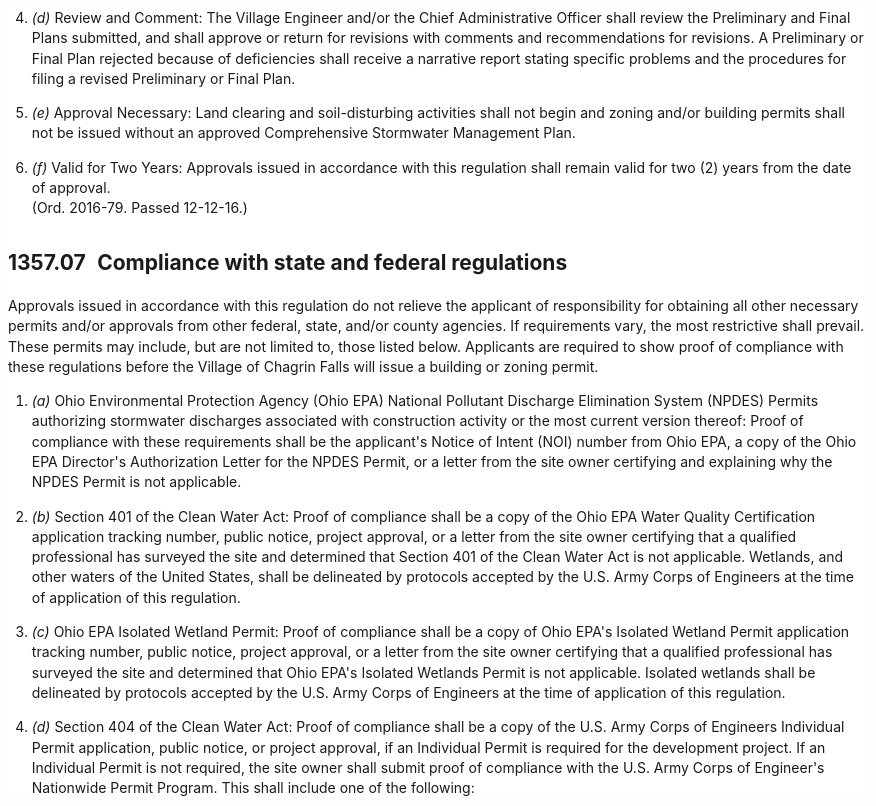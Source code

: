 4. _(d)_ Review and Comment: The Village Engineer and/or the Chief
Administrative Officer shall review the Preliminary and Final Plans submitted,
and shall approve or return for revisions with comments and recommendations for
revisions. A Preliminary or Final Plan rejected because of deficiencies shall
receive a narrative report stating specific problems and the procedures for
filing a revised Preliminary or Final Plan.

5. _(e)_ Approval Necessary: Land clearing and soil-disturbing activities shall
not begin and zoning and/or building permits shall not be issued without an
approved Comprehensive Stormwater Management Plan.

6. _(f)_ Valid for Two Years: Approvals issued in accordance with this
regulation shall remain valid for two (2) years from the date of approval.\
(Ord. 2016-79. Passed 12-12-16.)

## 1357.07   Compliance with state and federal regulations

Approvals issued in accordance with this regulation do not relieve the applicant
of responsibility for obtaining all other necessary permits and/or approvals
from other federal, state, and/or county agencies. If requirements vary, the
most restrictive shall prevail. These permits may include, but are not limited
to, those listed below. Applicants are required to show proof of compliance with
these regulations before the Village of Chagrin Falls will issue a building or
zoning permit.

1. _(a)_ Ohio Environmental Protection Agency (Ohio EPA) National Pollutant
Discharge Elimination System (NPDES) Permits authorizing stormwater discharges
associated with construction activity or the most current version thereof: Proof
of compliance with these requirements shall be the applicant's Notice of Intent
(NOI) number from Ohio EPA, a copy of the Ohio EPA Director's Authorization
Letter for the NPDES Permit, or a letter from the site owner certifying and
explaining why the NPDES Permit is not applicable.

2. _(b)_ Section 401 of the Clean Water Act: Proof of compliance shall be a copy
of the Ohio EPA Water Quality Certification application tracking number, public
notice, project approval, or a letter from the site owner certifying that a
qualified professional has surveyed the site and determined that Section 401 of
the Clean Water Act is not applicable. Wetlands, and other waters of the United
States, shall be delineated by protocols accepted by the U.S. Army Corps of
Engineers at the time of application of this regulation.

3. _(c)_ Ohio EPA Isolated Wetland Permit: Proof of compliance shall be a copy
of Ohio EPA's Isolated Wetland Permit application tracking number, public
notice, project approval, or a letter from the site owner certifying that a
qualified professional has surveyed the site and determined that Ohio EPA's
Isolated Wetlands Permit is not applicable. Isolated wetlands shall be
delineated by protocols accepted by the U.S. Army Corps of Engineers at the time
of application of this regulation.

4. _(d)_ Section 404 of the Clean Water Act: Proof of compliance shall be a copy
of the U.S. Army Corps of Engineers Individual Permit application, public
notice, or project approval, if an Individual Permit is required for the
development project. If an Individual Permit is not required, the site owner
shall submit proof of compliance with the U.S. Army Corps of Engineer's
Nationwide Permit Program. This shall include one of the following:
